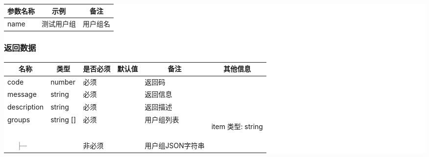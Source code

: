 | 参数名称 | 示例  | 备注  |
| ------------ | ------------ | ------------ |
| name |  测试用户组 |  用户组名 |

### 返回数据

<table>
  <thead class="ant-table-thead">
    <tr>
      <th key=name>名称</th><th key=type>类型</th><th key=required>是否必须</th><th key=default>默认值</th><th key=desc>备注</th><th key=sub>其他信息</th>
    </tr>
  </thead><tbody className="ant-table-tbody"><tr key=0-0><td key=0><span style="padding-left: 0px"><span style="color: #8c8a8a"></span> code</span></td><td key=1><span>number</span></td><td key=2>必须</td><td key=3></td><td key=4><span style="white-space: pre-wrap">返回码</span></td><td key=5></td></tr><tr key=0-1><td key=0><span style="padding-left: 0px"><span style="color: #8c8a8a"></span> message</span></td><td key=1><span>string</span></td><td key=2>必须</td><td key=3></td><td key=4><span style="white-space: pre-wrap">返回信息</span></td><td key=5></td></tr><tr key=0-2><td key=0><span style="padding-left: 0px"><span style="color: #8c8a8a"></span> description</span></td><td key=1><span>string</span></td><td key=2>必须</td><td key=3></td><td key=4><span style="white-space: pre-wrap">返回描述</span></td><td key=5></td></tr><tr key=0-3><td key=0><span style="padding-left: 0px"><span style="color: #8c8a8a"></span> groups</span></td><td key=1><span>string []</span></td><td key=2>必须</td><td key=3></td><td key=4><span style="white-space: pre-wrap">用户组列表</span></td><td key=5><p key=3><span style="font-weight: '700'">item 类型: </span><span>string</span></p></td></tr><tr key=array-294><td key=0><span style="padding-left: 20px"><span style="color: #8c8a8a">├─</span> </span></td><td key=1><span></span></td><td key=2>非必须</td><td key=3></td><td key=4><span style="white-space: pre-wrap">用户组JSON字符串</span></td><td key=5></td></tr>
               </tbody>
              </table>
            